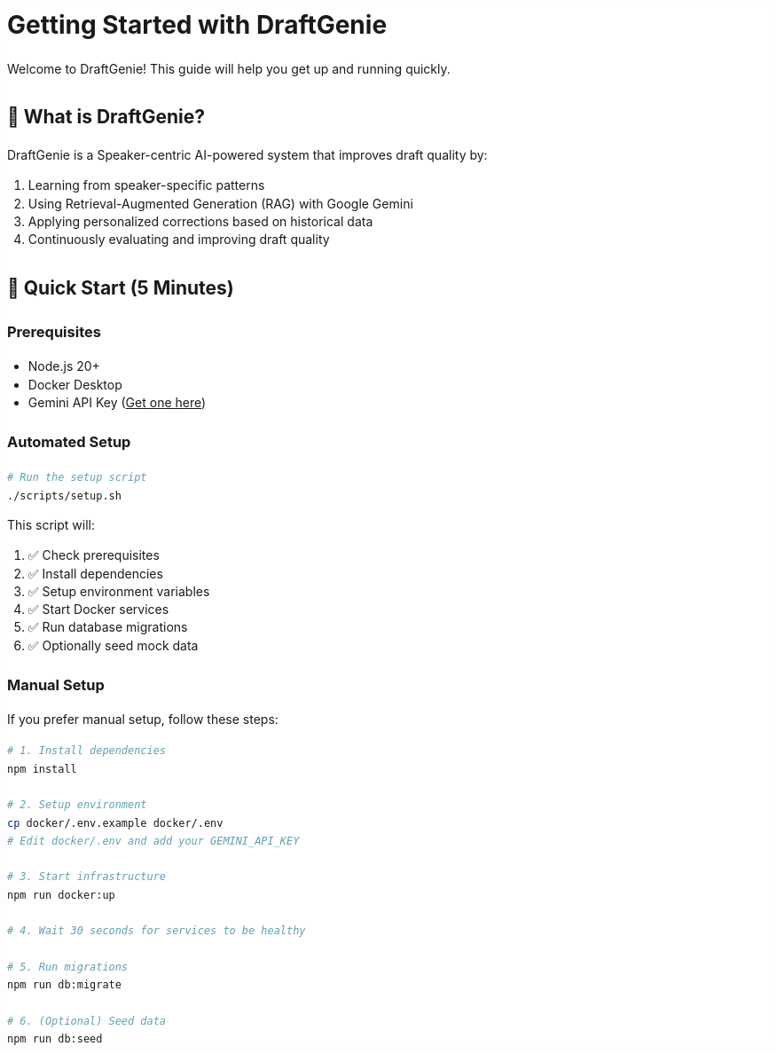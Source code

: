 # Getting Started with DraftGenie

Welcome to DraftGenie! This guide will help you get up and running quickly.

## 🎯 What is DraftGenie?

DraftGenie is a Speaker-centric AI-powered system that improves draft quality by:
1. Learning from speaker-specific patterns
2. Using Retrieval-Augmented Generation (RAG) with Google Gemini
3. Applying personalized corrections based on historical data
4. Continuously evaluating and improving draft quality

## 🚀 Quick Start (5 Minutes)

### Prerequisites
- Node.js 20+
- Docker Desktop
- Gemini API Key ([Get one here](https://makersuite.google.com/app/apikey))

### Automated Setup

```bash
# Run the setup script
./scripts/setup.sh
```

This script will:
1. ✅ Check prerequisites
2. ✅ Install dependencies
3. ✅ Setup environment variables
4. ✅ Start Docker services
5. ✅ Run database migrations
6. ✅ Optionally seed mock data

### Manual Setup

If you prefer manual setup, follow these steps:

```bash
# 1. Install dependencies
npm install

# 2. Setup environment
cp docker/.env.example docker/.env
# Edit docker/.env and add your GEMINI_API_KEY

# 3. Start infrastructure
npm run docker:up

# 4. Wait 30 seconds for services to be healthy

# 5. Run migrations
npm run db:migrate

# 6. (Optional) Seed data
npm run db:seed
```
